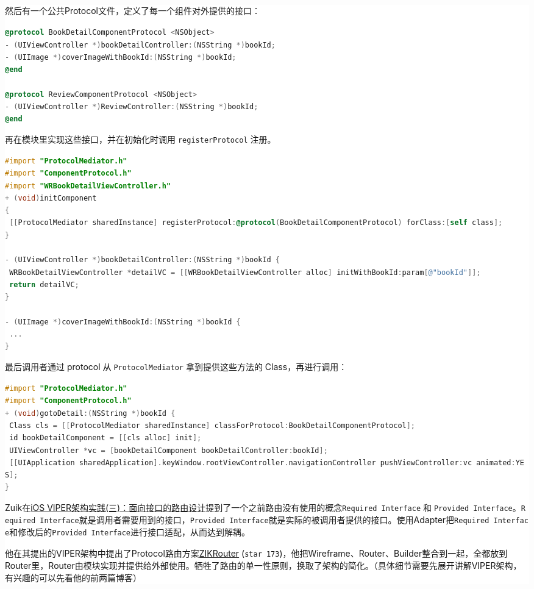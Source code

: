 然后有一个公共Protocol文件，定义了每一个组件对外提供的接口：

```objectivec
@protocol BookDetailComponentProtocol <NSObject>
- (UIViewController *)bookDetailController:(NSString *)bookId;
- (UIImage *)coverImageWithBookId:(NSString *)bookId;
@end

@protocol ReviewComponentProtocol <NSObject>
- (UIViewController *)ReviewController:(NSString *)bookId;
@end
```

再在模块里实现这些接口，并在初始化时调用 `registerProtocol` 注册。

```objectivec
#import "ProtocolMediator.h"
#import "ComponentProtocol.h"
#import "WRBookDetailViewController.h"
+ (void)initComponent
{
 [[ProtocolMediator sharedInstance] registerProtocol:@protocol(BookDetailComponentProtocol) forClass:[self class];
}

- (UIViewController *)bookDetailController:(NSString *)bookId {
 WRBookDetailViewController *detailVC = [[WRBookDetailViewController alloc] initWithBookId:param[@"bookId"]];
 return detailVC;
}

- (UIImage *)coverImageWithBookId:(NSString *)bookId {
 ...
}
```

最后调用者通过 protocol 从 `ProtocolMediator` 拿到提供这些方法的 Class，再进行调用：

```objectivec
#import "ProtocolMediator.h"
#import "ComponentProtocol.h"
+ (void)gotoDetail:(NSString *)bookId {
 Class cls = [[ProtocolMediator sharedInstance] classForProtocol:BookDetailComponentProtocol];
 id bookDetailComponent = [[cls alloc] init];
 UIViewController *vc = [bookDetailComponent bookDetailController:bookId];
 [[UIApplication sharedApplication].keyWindow.rootViewController.navigationController pushViewController:vc animated:YES];
}
```

Zuik在[iOS VIPER架构实践\(三\)：面向接口的路由设计](https://juejin.im/post/59cb629c5188253cb5016322)提到了一个之前路由没有使用的概念`Required Interface` 和 `Provided Interface`。`Required Interface`就是调用者需要用到的接口，`Provided Interface`就是实际的被调用者提供的接口。使用Adapter把`Required Interface`和修改后的`Provided Interface`进行接口适配，从而达到解耦。

他在其提出的VIPER架构中提出了Protocol路由方案[ZIKRouter](https://link.juejin.im/?target=https%3A%2F%2Fgithub.com%2FZuikyo%2FZIKRouter) \(`star 173`\)，他把Wireframe、Router、Builder整合到一起，全都放到Router里，Router由模块实现并提供给外部使用。牺牲了路由的单一性原则，换取了架构的简化。（具体细节需要先展开讲解VIPER架构，有兴趣的可以先看他的前两篇博客）
